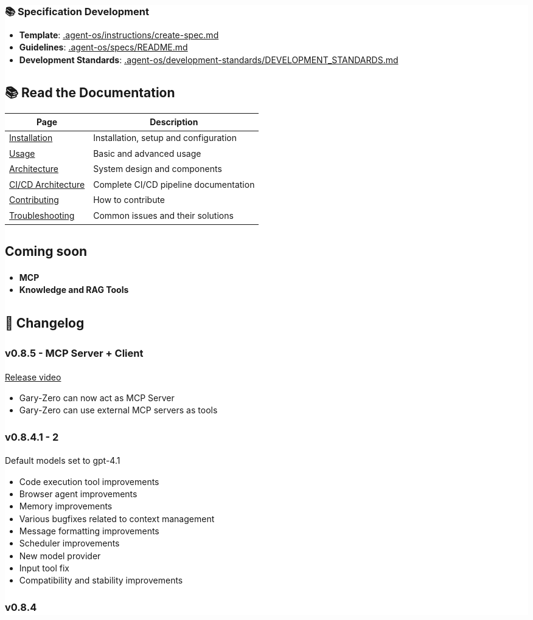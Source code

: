 ### 📚 Specification Development

- **Template**: [.agent-os/instructions/create-spec.md](./.agent-os/instructions/create-spec.md)
- **Guidelines**: [.agent-os/specs/README.md](./.agent-os/specs/README.md)
- **Development Standards**: [.agent-os/development-standards/DEVELOPMENT_STANDARDS.md](./.agent-os/development-standards/DEVELOPMENT_STANDARDS.md)

## 📚 Read the Documentation

| Page | Description |
|-------|-------------|
| [Installation](./docs/installation.md) | Installation, setup and configuration |
| [Usage](./docs/usage.md) | Basic and advanced usage |
| [Architecture](./docs/architecture.md) | System design and components |
| [CI/CD Architecture](./docs/ci-cd-architecture.md) | Complete CI/CD pipeline documentation |
| [Contributing](./docs/contribution.md) | How to contribute |
| [Troubleshooting](./docs/troubleshooting.md) | Common issues and their solutions |

## Coming soon

- **MCP**
- **Knowledge and RAG Tools**

## 🎯 Changelog

### v0.8.5 - **MCP Server + Client**

[Release video](https://youtu.be/pM5f4Vz3_IQ)

- Gary-Zero can now act as MCP Server
- Gary-Zero can use external MCP servers as tools

### v0.8.4.1 - 2

Default models set to gpt-4.1
- Code execution tool improvements
- Browser agent improvements
- Memory improvements
- Various bugfixes related to context management
- Message formatting improvements
- Scheduler improvements
- New model provider
- Input tool fix
- Compatibility and stability improvements

### v0.8.4
